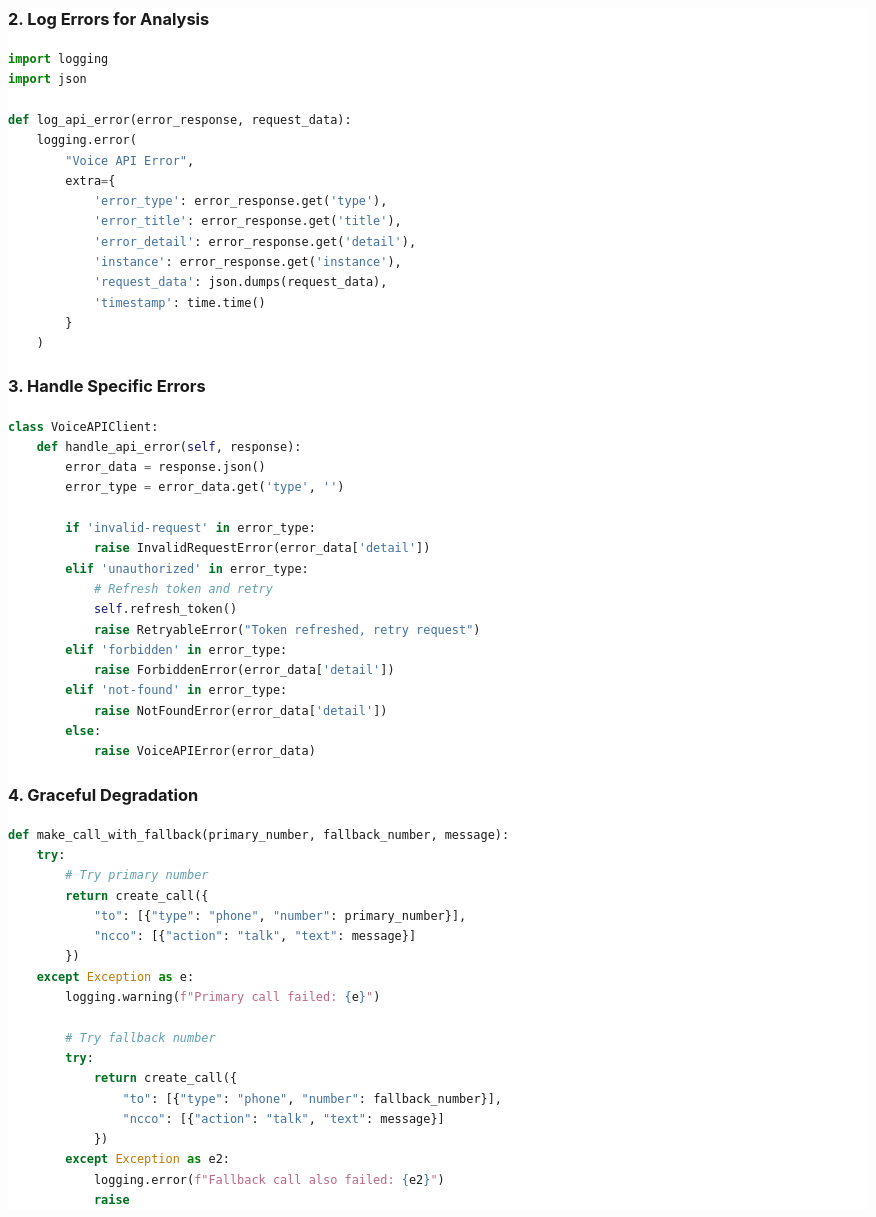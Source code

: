 ### 2. Log Errors for Analysis

```python
import logging
import json

def log_api_error(error_response, request_data):
    logging.error(
        "Voice API Error",
        extra={
            'error_type': error_response.get('type'),
            'error_title': error_response.get('title'),
            'error_detail': error_response.get('detail'),
            'instance': error_response.get('instance'),
            'request_data': json.dumps(request_data),
            'timestamp': time.time()
        }
    )
```

### 3. Handle Specific Errors

```python
class VoiceAPIClient:
    def handle_api_error(self, response):
        error_data = response.json()
        error_type = error_data.get('type', '')
        
        if 'invalid-request' in error_type:
            raise InvalidRequestError(error_data['detail'])
        elif 'unauthorized' in error_type:
            # Refresh token and retry
            self.refresh_token()
            raise RetryableError("Token refreshed, retry request")
        elif 'forbidden' in error_type:
            raise ForbiddenError(error_data['detail'])
        elif 'not-found' in error_type:
            raise NotFoundError(error_data['detail'])
        else:
            raise VoiceAPIError(error_data)
```

### 4. Graceful Degradation

```python
def make_call_with_fallback(primary_number, fallback_number, message):
    try:
        # Try primary number
        return create_call({
            "to": [{"type": "phone", "number": primary_number}],
            "ncco": [{"action": "talk", "text": message}]
        })
    except Exception as e:
        logging.warning(f"Primary call failed: {e}")
        
        # Try fallback number
        try:
            return create_call({
                "to": [{"type": "phone", "number": fallback_number}],
                "ncco": [{"action": "talk", "text": message}]
            })
        except Exception as e2:
            logging.error(f"Fallback call also failed: {e2}")
            raise
```